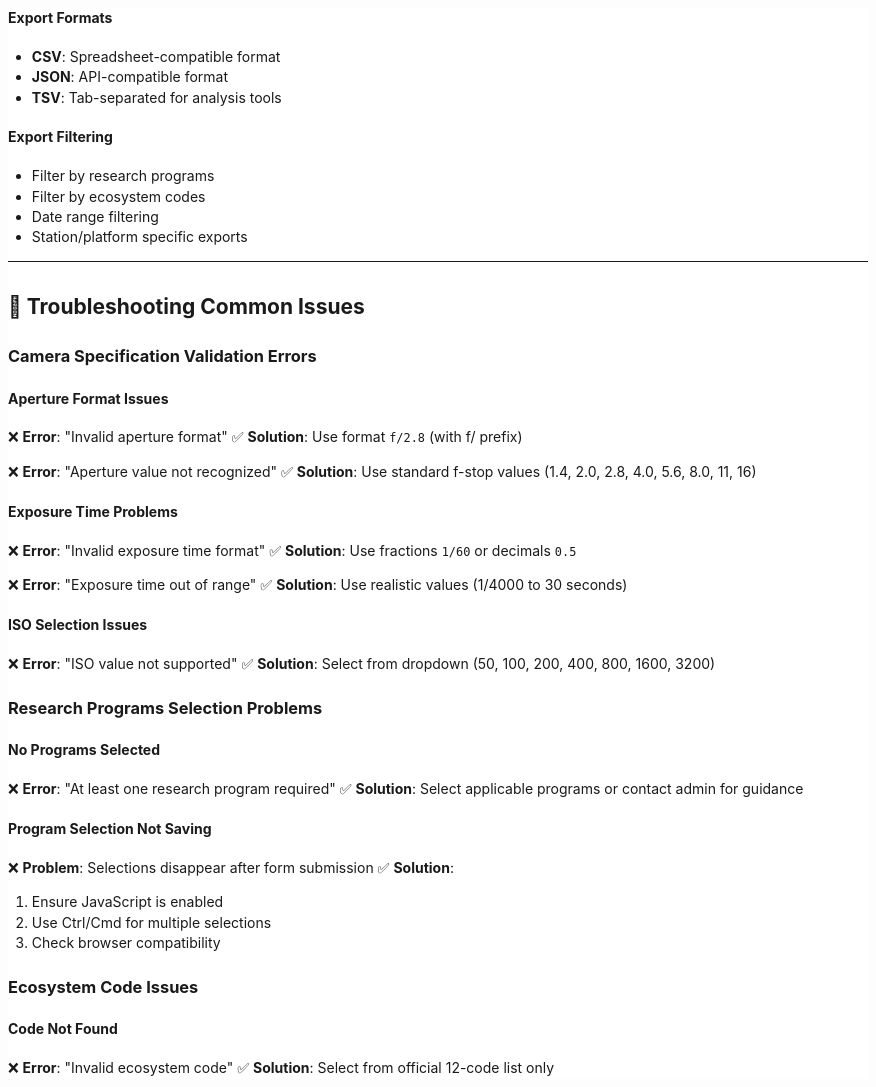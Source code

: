 #### **Export Formats**
- **CSV**: Spreadsheet-compatible format
- **JSON**: API-compatible format
- **TSV**: Tab-separated for analysis tools

#### **Export Filtering**
- Filter by research programs
- Filter by ecosystem codes
- Date range filtering
- Station/platform specific exports

---

## 🔧 Troubleshooting Common Issues

### Camera Specification Validation Errors

#### **Aperture Format Issues**
❌ **Error**: "Invalid aperture format"
✅ **Solution**: Use format `f/2.8` (with f/ prefix)

❌ **Error**: "Aperture value not recognized"
✅ **Solution**: Use standard f-stop values (1.4, 2.0, 2.8, 4.0, 5.6, 8.0, 11, 16)

#### **Exposure Time Problems**
❌ **Error**: "Invalid exposure time format"
✅ **Solution**: Use fractions `1/60` or decimals `0.5`

❌ **Error**: "Exposure time out of range"
✅ **Solution**: Use realistic values (1/4000 to 30 seconds)

#### **ISO Selection Issues**
❌ **Error**: "ISO value not supported"
✅ **Solution**: Select from dropdown (50, 100, 200, 400, 800, 1600, 3200)

### Research Programs Selection Problems

#### **No Programs Selected**
❌ **Error**: "At least one research program required"
✅ **Solution**: Select applicable programs or contact admin for guidance

#### **Program Selection Not Saving**
❌ **Problem**: Selections disappear after form submission
✅ **Solution**:
1. Ensure JavaScript is enabled
2. Use Ctrl/Cmd for multiple selections
3. Check browser compatibility

### Ecosystem Code Issues

#### **Code Not Found**
❌ **Error**: "Invalid ecosystem code"
✅ **Solution**: Select from official 12-code list only
